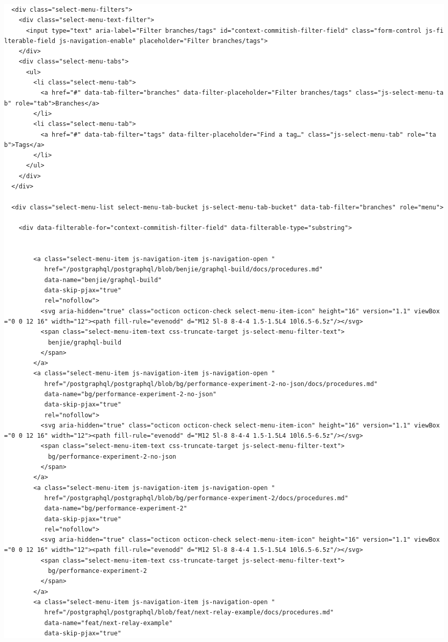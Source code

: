       <div class="select-menu-filters">
        <div class="select-menu-text-filter">
          <input type="text" aria-label="Filter branches/tags" id="context-commitish-filter-field" class="form-control js-filterable-field js-navigation-enable" placeholder="Filter branches/tags">
        </div>
        <div class="select-menu-tabs">
          <ul>
            <li class="select-menu-tab">
              <a href="#" data-tab-filter="branches" data-filter-placeholder="Filter branches/tags" class="js-select-menu-tab" role="tab">Branches</a>
            </li>
            <li class="select-menu-tab">
              <a href="#" data-tab-filter="tags" data-filter-placeholder="Find a tag…" class="js-select-menu-tab" role="tab">Tags</a>
            </li>
          </ul>
        </div>
      </div>

      <div class="select-menu-list select-menu-tab-bucket js-select-menu-tab-bucket" data-tab-filter="branches" role="menu">

        <div data-filterable-for="context-commitish-filter-field" data-filterable-type="substring">


            <a class="select-menu-item js-navigation-item js-navigation-open "
               href="/postgraphql/postgraphql/blob/benjie/graphql-build/docs/procedures.md"
               data-name="benjie/graphql-build"
               data-skip-pjax="true"
               rel="nofollow">
              <svg aria-hidden="true" class="octicon octicon-check select-menu-item-icon" height="16" version="1.1" viewBox="0 0 12 16" width="12"><path fill-rule="evenodd" d="M12 5l-8 8-4-4 1.5-1.5L4 10l6.5-6.5z"/></svg>
              <span class="select-menu-item-text css-truncate-target js-select-menu-filter-text">
                benjie/graphql-build
              </span>
            </a>
            <a class="select-menu-item js-navigation-item js-navigation-open "
               href="/postgraphql/postgraphql/blob/bg/performance-experiment-2-no-json/docs/procedures.md"
               data-name="bg/performance-experiment-2-no-json"
               data-skip-pjax="true"
               rel="nofollow">
              <svg aria-hidden="true" class="octicon octicon-check select-menu-item-icon" height="16" version="1.1" viewBox="0 0 12 16" width="12"><path fill-rule="evenodd" d="M12 5l-8 8-4-4 1.5-1.5L4 10l6.5-6.5z"/></svg>
              <span class="select-menu-item-text css-truncate-target js-select-menu-filter-text">
                bg/performance-experiment-2-no-json
              </span>
            </a>
            <a class="select-menu-item js-navigation-item js-navigation-open "
               href="/postgraphql/postgraphql/blob/bg/performance-experiment-2/docs/procedures.md"
               data-name="bg/performance-experiment-2"
               data-skip-pjax="true"
               rel="nofollow">
              <svg aria-hidden="true" class="octicon octicon-check select-menu-item-icon" height="16" version="1.1" viewBox="0 0 12 16" width="12"><path fill-rule="evenodd" d="M12 5l-8 8-4-4 1.5-1.5L4 10l6.5-6.5z"/></svg>
              <span class="select-menu-item-text css-truncate-target js-select-menu-filter-text">
                bg/performance-experiment-2
              </span>
            </a>
            <a class="select-menu-item js-navigation-item js-navigation-open "
               href="/postgraphql/postgraphql/blob/feat/next-relay-example/docs/procedures.md"
               data-name="feat/next-relay-example"
               data-skip-pjax="true"